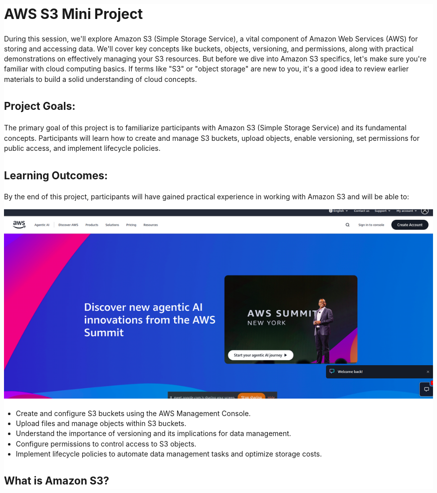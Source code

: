 # AWS S3 Mini Project

During this session, we'll explore Amazon S3 (Simple Storage Service), a vital component of Amazon Web Services (AWS) for storing and accessing data. We'll cover key concepts like buckets, objects, versioning, and permissions, along with practical demonstrations on effectively managing your S3 resources.
But before we dive into Amazon S3 specifics, let's make sure you're familiar with cloud computing basics. If terms like "S3" or "object storage" are new to you, it's a good idea to review earlier materials to build a solid understanding of cloud concepts.

## Project Goals:
The primary goal of this project is to familiarize participants with Amazon S3 (Simple Storage Service) and its fundamental concepts. Participants will learn how to create and manage S3 buckets, upload objects, enable versioning, set permissions for public access, and implement lifecycle policies.

## Learning Outcomes:
By the end of this project, participants will have gained practical experience in working with Amazon S3 and will be able to:

![alt text](image.png)

- Create and configure S3 buckets using the AWS Management Console.
- Upload files and manage objects within S3 buckets.
- Understand the importance of versioning and its implications for data management.
- Configure permissions to control access to S3 objects.
- Implement lifecycle policies to automate data management tasks and optimize storage costs.

## What is Amazon S3?